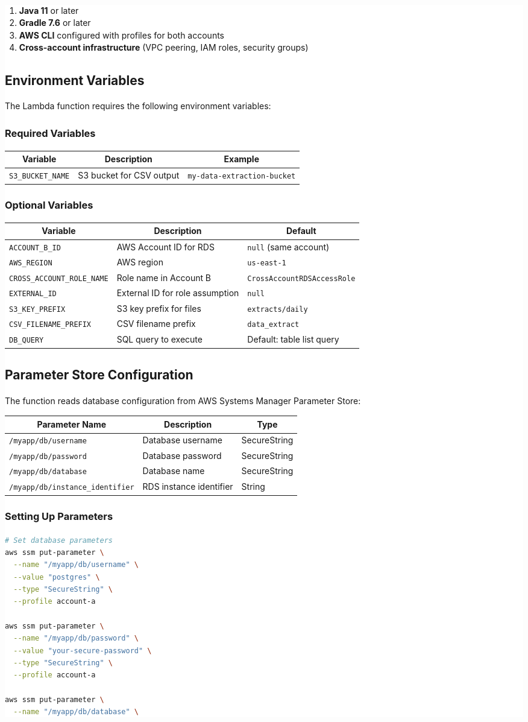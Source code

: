 1. **Java 11** or later
2. **Gradle 7.6** or later
3. **AWS CLI** configured with profiles for both accounts
4. **Cross-account infrastructure** (VPC peering, IAM roles, security groups)

## Environment Variables

The Lambda function requires the following environment variables:

### Required Variables

| Variable | Description | Example |
|----------|-------------|---------|
| `S3_BUCKET_NAME` | S3 bucket for CSV output | `my-data-extraction-bucket` |

### Optional Variables

| Variable | Description | Default |
|----------|-------------|---------|
| `ACCOUNT_B_ID` | AWS Account ID for RDS | `null` (same account) |
| `AWS_REGION` | AWS region | `us-east-1` |
| `CROSS_ACCOUNT_ROLE_NAME` | Role name in Account B | `CrossAccountRDSAccessRole` |
| `EXTERNAL_ID` | External ID for role assumption | `null` |
| `S3_KEY_PREFIX` | S3 key prefix for files | `extracts/daily` |
| `CSV_FILENAME_PREFIX` | CSV filename prefix | `data_extract` |
| `DB_QUERY` | SQL query to execute | Default: table list query |

## Parameter Store Configuration

The function reads database configuration from AWS Systems Manager Parameter Store:

| Parameter Name | Description | Type |
|----------------|-------------|------|
| `/myapp/db/username` | Database username | SecureString |
| `/myapp/db/password` | Database password | SecureString |
| `/myapp/db/database` | Database name | SecureString |
| `/myapp/db/instance_identifier` | RDS instance identifier | String |

### Setting Up Parameters

```bash
# Set database parameters
aws ssm put-parameter \
  --name "/myapp/db/username" \
  --value "postgres" \
  --type "SecureString" \
  --profile account-a

aws ssm put-parameter \
  --name "/myapp/db/password" \
  --value "your-secure-password" \
  --type "SecureString" \
  --profile account-a

aws ssm put-parameter \
  --name "/myapp/db/database" \
```